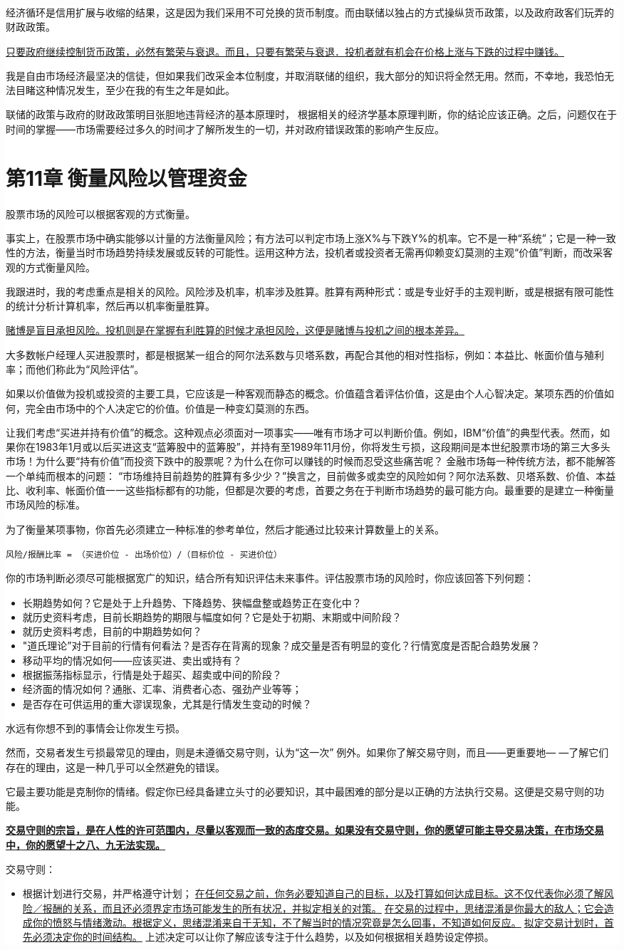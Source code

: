 经济循环是信用扩展与收缩的结果，这是因为我们采用不可兑换的货币制度。而由联储以独占的方式操纵货币政策，以及政府政客们玩弄的财政政策。

<u>只要政府继续控制货币政策，必然有繁荣与衰退。而且，只要有繁荣与衰退．投机者就有机会在价格上涨与下跌的过程中赚钱。</u>

我是自由市场经济最坚决的信徒，但如果我们改采金本位制度，并取消联储的组织，我大部分的知识将全然无用。然而，不幸地，我恐怕无法目睹这种情况发生，至少在我的有生之年是如此。

联储的政策与政府的财政政策明目张胆地违背经济的基本原理时，  根据相关的经济学基本原理判断，你的结论应该正确。之后，问题仅在于时间的掌握——市场需要经过多久的时间才了解所发生的一切，并对政府错误政策的影响产生反应。




# 第11章 衡量风险以管理资金
股票市场的风险可以根据客观的方式衡量。

事实上，在股票市场中确实能够以计量的方法衡量风险；有方法可以判定市场上涨X%与下跌Y%的机率。它不是一种“系统”；它是一种一致性的方法，衡量当时市场趋势持续发展或反转的可能性。运用这种方法，投机者或投资者无需再仰赖变幻莫测的主观“价值”判断，而改采客观的方式衡量风险。

我跟进时，我的考虑重点是相关的风险。风险涉及机率，机率涉及胜算。胜算有两种形式：或是专业好手的主观判断，或是根据有限可能性的统计分析计算机率，然后再以机率衡量胜算。

<u>赌博是盲目承担风险。投机则是在掌握有利胜算的时候才承担风险，这便是赌博与投机之间的根本差异。</u>

大多数帐户经理人买进股票时，都是根据某一组合的阿尔法系数与贝塔系数，再配合其他的相对性指标，例如：本益比、帐面价值与殖利率；而他们称此为“风险评估”。

如果以价值做为投机或投资的主要工具，它应该是一种客观而静态的概念。价值蕴含着评估价值，这是由个人心智决定。某项东西的价值如何，完全由市场中的个人决定它的价值。价值是一种变幻莫测的东西。

让我们考虑“买进并持有价值”的概念。这种观点必须面对一项事实——唯有市场才可以判断价值。例如，IBM“价值”的典型代表。然而，如果你在1983年1月或以后买进这支“蓝筹股中的蓝筹股”，并持有至1989年11月份，你将发生亏损，这段期间是本世纪股票市场的第三大多头市场！为什么要“持有价值”而投资下跌中的股票呢？为什么在你可以赚钱的时候而忍受这些痛苦呢？ 金融市场每一种传统方法，都不能解答一个单纯而根本的问题： “市场维持目前趋势的胜算有多少少？”换言之，目前做多或卖空的风险如何？阿尔法系数、贝塔系数、价值、本益比、收利率、帐面价值一一这些指标都有的功能，但都是次要的考虑，首要之务在于判断市场趋势的最可能方向。最重要的是建立一种衡量市场风险的标准。

为了衡量某项事物，你首先必须建立一种标准的参考单位，然后才能通过比较来计算数量上的关系。

```
风险/报酬比率 = （买进价位 - 出场价位）/（目标价位 - 买进价位）
```

你的市场判断必须尽可能根据宽广的知识，结合所有知识评估未来事件。评估股票市场的风险时，你应该回答下列何题：
* 长期趋势如何？它是处于上升趋势、下降趋势、狭幅盘整或趋势正在变化中？ 
* 就历史资料考虑，目前长期趋势的期限与幅度如何？它是处于初期、末期或中间阶段？ 
* 就历史资料考虑，目前的中期趋势如何？
* "道氏理论”对于目前的行情有何看法？是否存在背离的现象？成交量是否有明显的变化？行情宽度是否配合趋势发展？
* 移动平均的情况如何——应该买进、卖出或持有？ 
* 根据振荡指标显示，行情是处于超买、超卖或中间的阶段？ 
* 经济面的情况如何？通胀、汇率、消费者心态、强劲产业等等；
* 是否存在可供运用的重大谬误现象，尤其是行情发生变动的时候？

水远有你想不到的事情会让你发生亏损。

然而，交易者发生亏损最常见的理由，则是未遵循交易守则，认为“这一次” 例外。如果你了解交易守则，而且——更重要地—  —了解它们存在的理由，这是一种几乎可以全然避免的错误。 

它最主要功能是克制你的情绪。假定你已经具备建立头寸的必要知识，其中最困难的部分是以正确的方法执行交易。这便是交易守则的功能。

**<u>交易守则的宗旨，是在人性的许可范围内，尽量以客观而一致的态度交易。如果没有交易守则，你的愿望可能主导交易决策，在市场交易中，你的愿望十之八、九无法实现。</u>**

交易守则：
* 根据计划进行交易，并严格遵守计划；
<u>在任何交易之前，你务必要知道自己的目标，以及打算如何达成目标。这不仅代表你必须了解风险／报酬的关系，而且还必须界定市场可能发生的所有状况，并拟定相关的对策。</u>
<u>在交易的过程中，思绪混淆是你最大的敌人；它会造成你的愤怒与情绪激动。根据定义，思绪混淆来自于无知，不了解当时的情况究竟是怎么回事，不知道如何反应。</u>
<u>拟定交易计划时，首先必须决定你的时间结构。</u>
上述决定可以让你了解应该专注于什么趋势，以及如何根据相关趋势设定停损。
